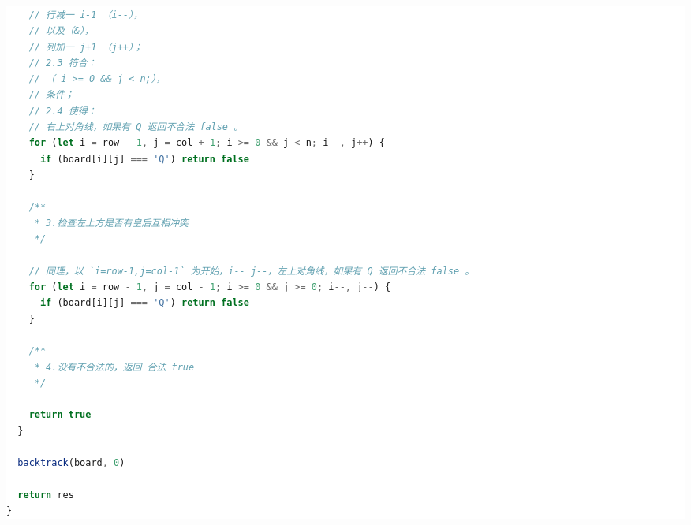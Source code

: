 ```js
    // 行减一 i-1 （i--），
    // 以及（&），
    // 列加一 j+1 （j++）；
    // 2.3 符合：
    // （ i >= 0 && j < n;），
    // 条件；
    // 2.4 使得：
    // 右上对角线，如果有 Q 返回不合法 false 。
    for (let i = row - 1, j = col + 1; i >= 0 && j < n; i--, j++) {
      if (board[i][j] === 'Q') return false
    }

    /**
     * 3.检查左上方是否有皇后互相冲突
     */

    // 同理，以 `i=row-1,j=col-1` 为开始，i-- j--，左上对角线，如果有 Q 返回不合法 false 。
    for (let i = row - 1, j = col - 1; i >= 0 && j >= 0; i--, j--) {
      if (board[i][j] === 'Q') return false
    }

    /**
     * 4.没有不合法的，返回 合法 true
     */

    return true
  }

  backtrack(board, 0)

  return res
}
```
